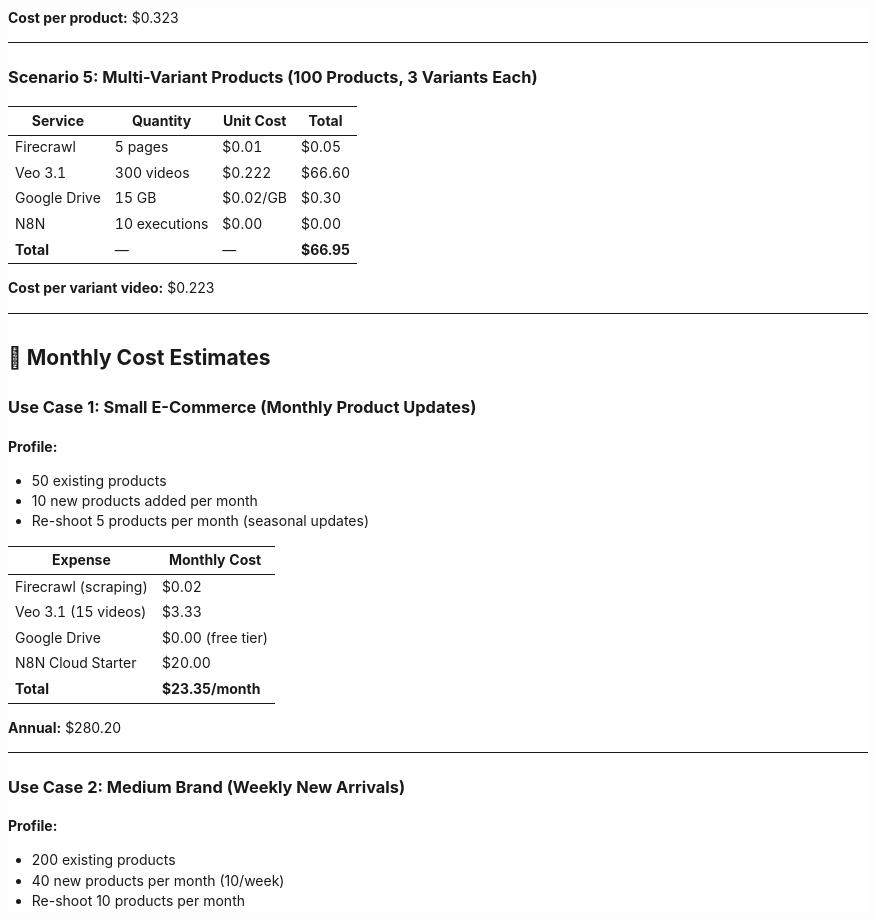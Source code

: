 **Cost per product:** $0.323

---

### Scenario 5: Multi-Variant Products (100 Products, 3 Variants Each)

| Service | Quantity | Unit Cost | Total |
|---------|----------|-----------|-------|
| Firecrawl | 5 pages | $0.01 | $0.05 |
| Veo 3.1 | 300 videos | $0.222 | $66.60 |
| Google Drive | 15 GB | $0.02/GB | $0.30 |
| N8N | 10 executions | $0.00 | $0.00 |
| **Total** | — | — | **$66.95** |

**Cost per variant video:** $0.223

---

## 📅 Monthly Cost Estimates

### Use Case 1: Small E-Commerce (Monthly Product Updates)

**Profile:**
- 50 existing products
- 10 new products added per month
- Re-shoot 5 products per month (seasonal updates)

| Expense | Monthly Cost |
|---------|--------------|
| Firecrawl (scraping) | $0.02 |
| Veo 3.1 (15 videos) | $3.33 |
| Google Drive | $0.00 (free tier) |
| N8N Cloud Starter | $20.00 |
| **Total** | **$23.35/month** |

**Annual:** $280.20

---

### Use Case 2: Medium Brand (Weekly New Arrivals)

**Profile:**
- 200 existing products
- 40 new products per month (10/week)
- Re-shoot 10 products per month
